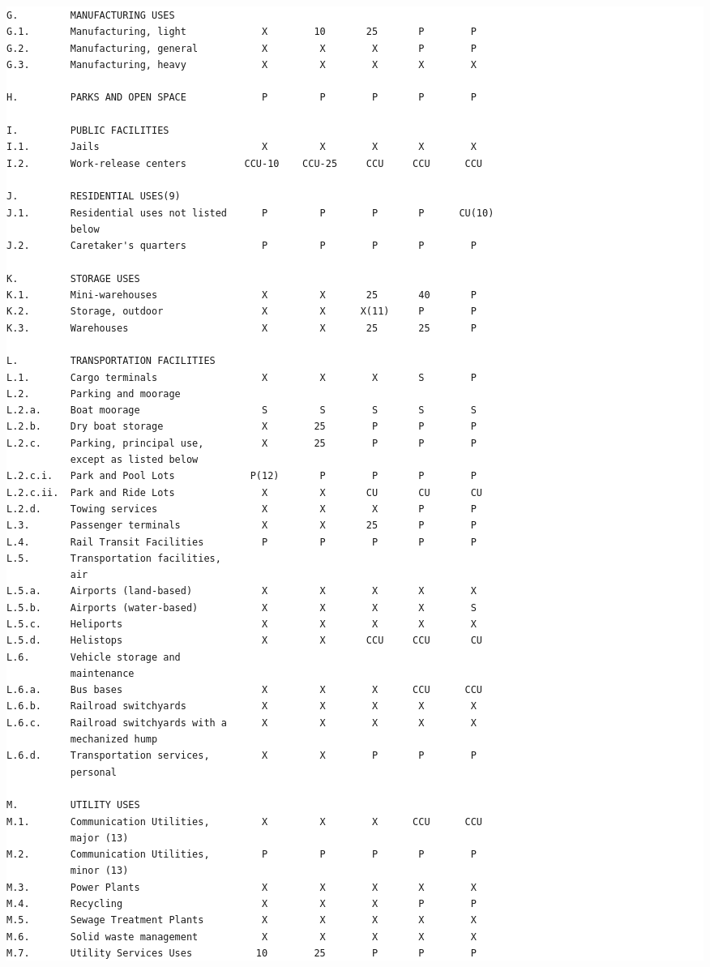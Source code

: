     G.         MANUFACTURING USES  
    G.1.       Manufacturing, light             X        10       25       P        P  
    G.2.       Manufacturing, general           X         X        X       P        P  
    G.3.       Manufacturing, heavy             X         X        X       X        X  
  
    H.         PARKS AND OPEN SPACE             P         P        P       P        P  
  
    I.         PUBLIC FACILITIES  
    I.1.       Jails                            X         X        X       X        X  
    I.2.       Work-release centers          CCU-10    CCU-25     CCU     CCU      CCU  
  
    J.         RESIDENTIAL USES(9)  
    J.1.       Residential uses not listed      P         P        P       P      CU(10)  
               below  
    J.2.       Caretaker's quarters             P         P        P       P        P  
  
    K.         STORAGE USES  
    K.1.       Mini-warehouses                  X         X       25       40       P  
    K.2.       Storage, outdoor                 X         X      X(11)     P        P  
    K.3.       Warehouses                       X         X       25       25       P  
  
    L.         TRANSPORTATION FACILITIES  
    L.1.       Cargo terminals                  X         X        X       S        P  
    L.2.       Parking and moorage  
    L.2.a.     Boat moorage                     S         S        S       S        S  
    L.2.b.     Dry boat storage                 X        25        P       P        P  
    L.2.c.     Parking, principal use,          X        25        P       P        P  
               except as listed below  
    L.2.c.i.   Park and Pool Lots             P(12)       P        P       P        P  
    L.2.c.ii.  Park and Ride Lots               X         X       CU       CU       CU  
    L.2.d.     Towing services                  X         X        X       P        P  
    L.3.       Passenger terminals              X         X       25       P        P  
    L.4.       Rail Transit Facilities          P         P        P       P        P  
    L.5.       Transportation facilities,  
               air  
    L.5.a.     Airports (land-based)            X         X        X       X        X  
    L.5.b.     Airports (water-based)           X         X        X       X        S  
    L.5.c.     Heliports                        X         X        X       X        X  
    L.5.d.     Helistops                        X         X       CCU     CCU       CU  
    L.6.       Vehicle storage and  
               maintenance  
    L.6.a.     Bus bases                        X         X        X      CCU      CCU  
    L.6.b.     Railroad switchyards             X         X        X       X        X  
    L.6.c.     Railroad switchyards with a      X         X        X       X        X  
               mechanized hump  
    L.6.d.     Transportation services,         X         X        P       P        P  
               personal  
  
    M.         UTILITY USES  
    M.1.       Communication Utilities,         X         X        X      CCU      CCU  
               major (13)  
    M.2.       Communication Utilities,         P         P        P       P        P  
               minor (13)  
    M.3.       Power Plants                     X         X        X       X        X  
    M.4.       Recycling                        X         X        X       P        P  
    M.5.       Sewage Treatment Plants          X         X        X       X        X  
    M.6.       Solid waste management           X         X        X       X        X  
    M.7.       Utility Services Uses           10        25        P       P        P  
  